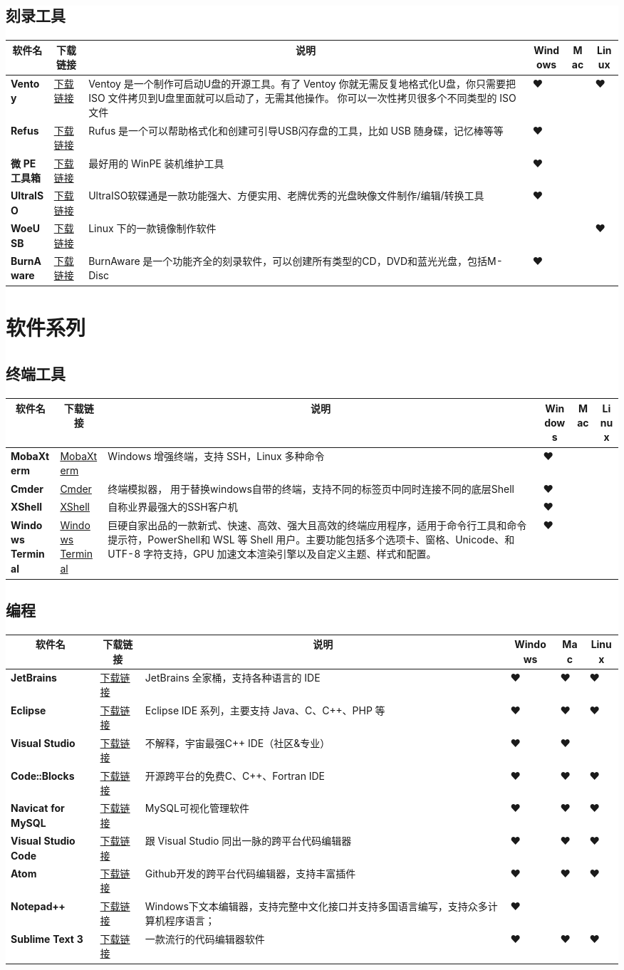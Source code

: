 ## 刻录工具

| 软件名           | 下载链接                                              | 说明                                                         | Windows | Mac  | Linux |
| ---------------- | ----------------------------------------------------- | ------------------------------------------------------------ | ------- | ---- | ----- |
| **Ventoy**       | [下载链接](https://www.ventoy.net/cn/download.html)   | Ventoy 是一个制作可启动U盘的开源工具。有了 Ventoy 你就无需反复地格式化U盘，你只需要把 ISO 文件拷贝到U盘里面就可以启动了，无需其他操作。 你可以一次性拷贝很多个不同类型的 ISO 文件 | ❤       |      | ❤     |
| **Refus**        | [下载链接](https://rufus.ie/)                         | Rufus 是一个可以帮助格式化和创建可引导USB闪存盘的工具，比如 USB 随身碟，记忆棒等等 | ❤       |      |       |
| **微 PE 工具箱** | [下载链接](http://www.wepe.com.cn/download.html)      | 最好用的 WinPE 装机维护工具                                  | ❤       |      |       |
| **UltraISO**     | [下载链接](https://cn.ultraiso.net/xiazai.html)       | UltraISO软碟通是一款功能强大、方便实用、老牌优秀的光盘映像文件制作/编辑/转换工具 | ❤       |      |       |
| **WoeUSB**       | [下载链接](https://github.com/slacka/WoeUSB/releases) | Linux 下的一款镜像制作软件                                   |         |      | ❤     |
| **BurnAware**    | [下载链接](https://www.burnaware.com/download.html)   | BurnAware 是一个功能齐全的刻录软件，可以创建所有类型的CD，DVD和蓝光光盘，包括M-Disc | ❤       |      |       |



# 软件系列

## 终端工具

| 软件名        | 下载链接                                                     | 说明                                                         | Windows  | Mac  | Linux |
| ------------- | ------------------------------------------------------------ | ------------------------------------------------------------ | -------- | ---- | ----- |
| **MobaXterm** | [MobaXterm](https://mobaxterm.mobatek.net/)                  | Windows 增强终端，支持 SSH，Linux 多种命令                   | ❤ |      |       |
| **Cmder**     | [Cmder](https://cmder.net/)                                  | 终端模拟器， 用于替换windows自带的终端，支持不同的标签页中同时连接不同的底层Shell | ❤ |      |       |
| **XShell**    | [XShell](https://www.netsarang.com/zh/free-for-home-school/) | 自称业界最强大的SSH客户机                                    | ❤ |      |       |
| **Windows Terminal**     | [Windows Terminal](https://www.microsoft.com/zh-cn/p/windows-terminal/9n0dx20hk701?activetab=pivot:overviewtab)                                  | 巨硬自家出品的一款新式、快速、高效、强大且高效的终端应用程序，适用于命令行工具和命令提示符，PowerShell和 WSL 等 Shell 用户。主要功能包括多个选项卡、窗格、Unicode、和 UTF-8 字符支持，GPU 加速文本渲染引擎以及自定义主题、样式和配置。 | ❤ |      |       |



## 编程

| 软件名                    | 下载链接                                                            | 说明                                            | Windows | Mac | Linux |
| ---------------------- | --------------------------------------------------------------- | --------------------------------------------- | ---------------------- | ---------------------- | ---------------------- |
| **JetBrains** | [下载链接](https://www.jetbrains.com/products.html) | JetBrains 全家桶，支持各种语言的 IDE | ❤ | ❤ | ❤ |
| **Eclipse**            | [下载链接](https://www.eclipse.org/downloads/packages/) | Eclipse IDE 系列，主要支持 Java、C、C++、PHP 等 | ❤ | ❤ | ❤ |
| **Visual Studio**      | [下载链接](https://visualstudio.microsoft.com/zh-hans/) | 不解释，宇宙最强C++ IDE（社区&专业）                        | ❤ | ❤ |  |
| **Code::Blocks**       | [下载链接](http://www.codeblocks.org/)                              | 开源跨平台的免费C、C++、Fortran IDE                     | ❤ | ❤ | ❤ |
| **Navicat for MySQL**  | [下载链接](https://www.navicat.com.cn/download/navicat-for-mysql)   | MySQL可视化管理软件                                  | ❤ | ❤ | ❤ |
| **Visual Studio Code** | [下载链接](https://code.visualstudio.com/?wt.mc_id=vscom_downloads) | 跟 Visual Studio 同出一脉的跨平台代码编辑器                 | ❤ | ❤ | ❤ |
| **Atom**               | [下载链接](https://mirrors.huaweicloud.com/atom/)                   | Github开发的跨平台代码编辑器，支持丰富插件                      | ❤ | ❤ | ❤ |
| **Notepad++**          | [下载链接](https://notepad-plus-plus.org/downloads/)                | Windows下文本编辑器，支持完整中文化接口并支持多国语言编写，支持众多计算机程序语言； | ❤ |  |  |
| **Sublime Text 3**         | [下载链接](https://www.sublimetext.com/3)                           | 一款流行的代码编辑器软件       | ❤ | ❤ | ❤ |

